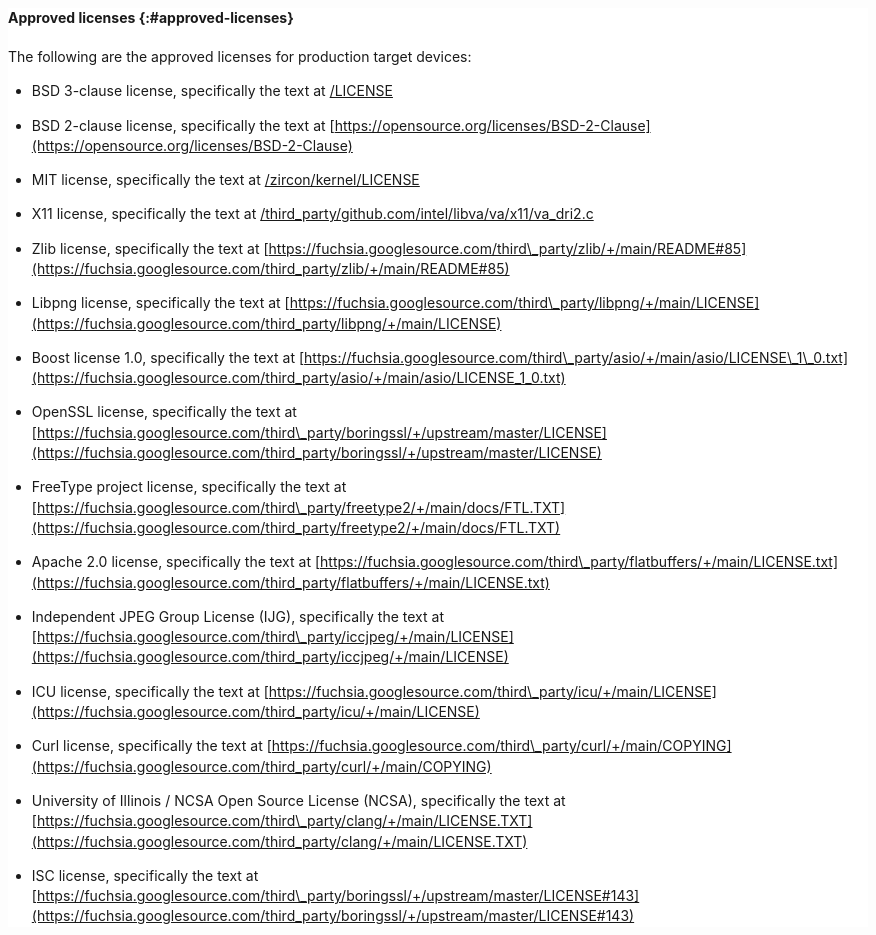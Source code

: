 #### Approved licenses {:#approved-licenses}

The following are the approved licenses for production target devices:

*   BSD 3-clause license, specifically the text at [/LICENSE](/LICENSE)

*   BSD 2-clause license, specifically the text at
    [https://opensource.org/licenses/BSD-2-Clause](https://opensource.org/licenses/BSD-2-Clause)

*   MIT license, specifically the text at
    [/zircon/kernel/LICENSE](/zircon/kernel/LICENSE)

*   X11 license, specifically the text at
    [/third_party/github.com/intel/libva/va/x11/va_dri2.c](https://fuchsia.googlesource.com/third_party/github.com/intel/libva/+/6e86b4fb4dafa123b1e31821f61da88f10cfbe91/va/x11/va_dri2.c)

*   Zlib license, specifically the text at
    [https://fuchsia.googlesource.com/third\_party/zlib/+/main/README#85](https://fuchsia.googlesource.com/third_party/zlib/+/main/README#85)

*   Libpng license, specifically the text at
    [https://fuchsia.googlesource.com/third\_party/libpng/+/main/LICENSE](https://fuchsia.googlesource.com/third_party/libpng/+/main/LICENSE)

*   Boost license 1.0, specifically the text at
    [https://fuchsia.googlesource.com/third\_party/asio/+/main/asio/LICENSE\_1\_0.txt](https://fuchsia.googlesource.com/third_party/asio/+/main/asio/LICENSE_1_0.txt)

*   OpenSSL license, specifically the text at
    [https://fuchsia.googlesource.com/third\_party/boringssl/+/upstream/master/LICENSE](https://fuchsia.googlesource.com/third_party/boringssl/+/upstream/master/LICENSE)

*   FreeType project license, specifically the text at
    [https://fuchsia.googlesource.com/third\_party/freetype2/+/main/docs/FTL.TXT](https://fuchsia.googlesource.com/third_party/freetype2/+/main/docs/FTL.TXT)

*   Apache 2.0 license, specifically the text at
    [https://fuchsia.googlesource.com/third\_party/flatbuffers/+/main/LICENSE.txt](https://fuchsia.googlesource.com/third_party/flatbuffers/+/main/LICENSE.txt)

*   Independent JPEG Group License (IJG), specifically the text at
    [https://fuchsia.googlesource.com/third\_party/iccjpeg/+/main/LICENSE](https://fuchsia.googlesource.com/third_party/iccjpeg/+/main/LICENSE)

*   ICU license, specifically the text at
    [https://fuchsia.googlesource.com/third\_party/icu/+/main/LICENSE](https://fuchsia.googlesource.com/third_party/icu/+/main/LICENSE)

*   Curl license, specifically the text at
    [https://fuchsia.googlesource.com/third\_party/curl/+/main/COPYING](https://fuchsia.googlesource.com/third_party/curl/+/main/COPYING)

*   University of Illinois / NCSA Open Source License (NCSA), specifically the
    text at
    [https://fuchsia.googlesource.com/third\_party/clang/+/main/LICENSE.TXT](https://fuchsia.googlesource.com/third_party/clang/+/main/LICENSE.TXT)

*   ISC license, specifically the text at
    [https://fuchsia.googlesource.com/third\_party/boringssl/+/upstream/master/LICENSE#143](https://fuchsia.googlesource.com/third_party/boringssl/+/upstream/master/LICENSE#143)
